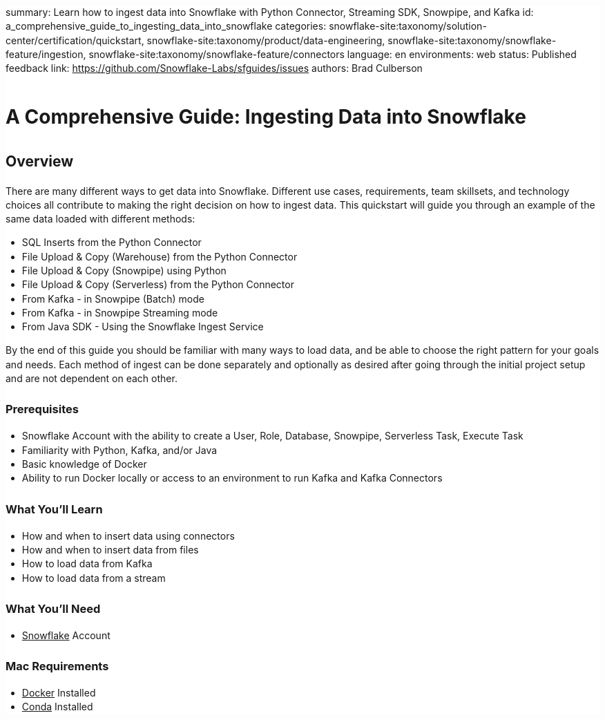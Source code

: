 summary: Learn how to ingest data into Snowflake with Python Connector, Streaming SDK, Snowpipe, and Kafka
id: a_comprehensive_guide_to_ingesting_data_into_snowflake 
categories: snowflake-site:taxonomy/solution-center/certification/quickstart, snowflake-site:taxonomy/product/data-engineering, snowflake-site:taxonomy/snowflake-feature/ingestion, snowflake-site:taxonomy/snowflake-feature/connectors
language: en
environments: web
status: Published 
feedback link: https://github.com/Snowflake-Labs/sfguides/issues
authors: Brad Culberson

# A Comprehensive Guide: Ingesting Data into Snowflake

## Overview 

There are many different ways to get data into Snowflake. Different use cases, requirements, team skillsets, and technology choices all
contribute to making the right decision on how to ingest data. This quickstart will guide you through an example of the same data loaded with different methods:

* SQL Inserts from the Python Connector
* File Upload & Copy (Warehouse) from the Python Connector
* File Upload & Copy (Snowpipe) using Python
* File Upload & Copy (Serverless) from the Python Connector
* From Kafka - in Snowpipe (Batch) mode
* From Kafka - in Snowpipe Streaming mode
* From Java SDK - Using the Snowflake Ingest Service

By the end of this guide you should be familiar with many ways to load data, and be able to choose the right pattern for your goals and needs. Each method of ingest can be done separately and optionally as desired after going through the initial project setup and are not dependent on each other.

### Prerequisites
- Snowflake Account with the ability to create a User, Role, Database, Snowpipe, Serverless Task, Execute Task
- Familiarity with Python, Kafka, and/or Java
- Basic knowledge of Docker
- Ability to run Docker locally or access to an environment to run Kafka and Kafka Connectors

### What You’ll Learn 
- How and when to insert data using connectors
- How and when to insert data from files
- How to load data from Kafka
- How to load data from a stream

### What You’ll Need
- [Snowflake](https://snowflake.com/) Account 

### Mac Requirements 
- [Docker](https://docs.docker.com/desktop/install/mac-install/) Installed
- [Conda](https://docs.conda.io/projects/conda/en/latest/user-guide/install/macos.html) Installed
